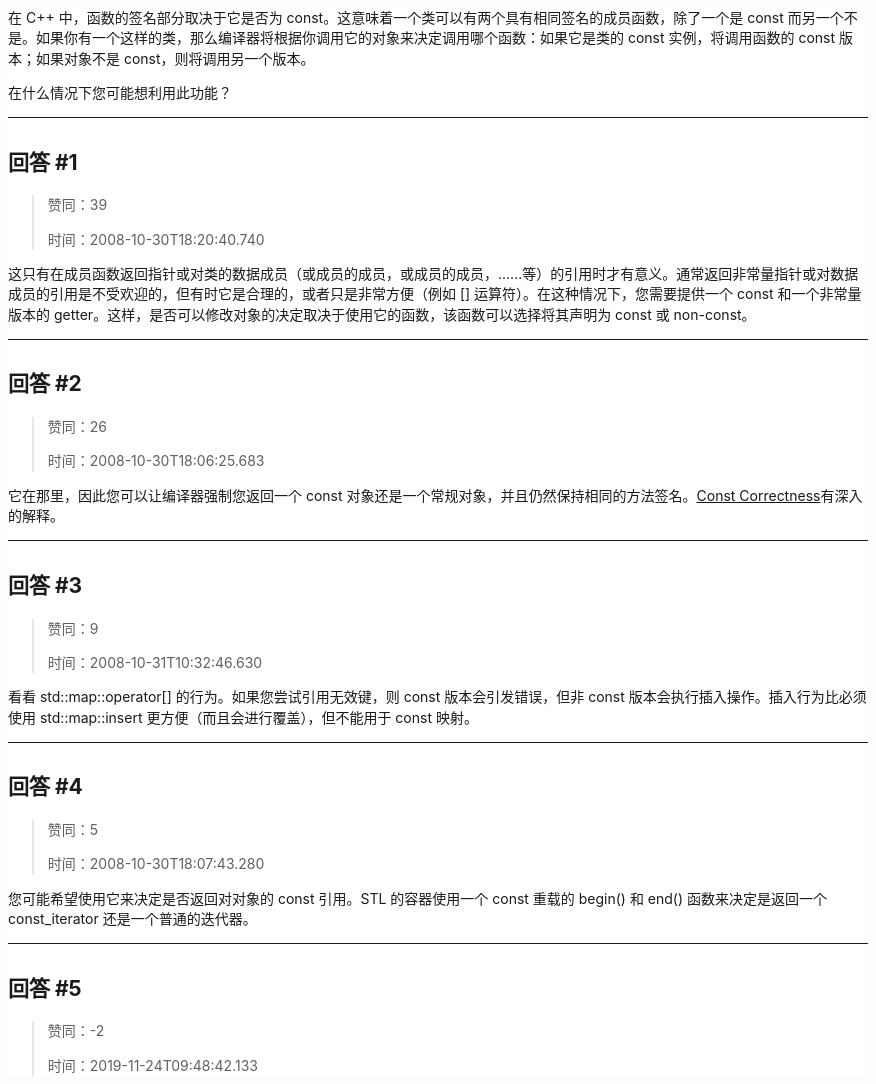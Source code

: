 在 C++ 中，函数的签名部分取决于它是否为 const。这意味着一个类可以有两个具有相同签名的成员函数，除了一个是 const 而另一个不是。如果你有一个这样的类，那么编译器将根据你调用它的对象来决定调用哪个函数：如果它是类的 const 实例，将调用函数的 const 版本；如果对象不是 const，则将调用另一个版本。

在什么情况下您可能想利用此功能？

* * *

## 回答 #1

> 赞同：39
> 
> 时间：2008-10-30T18:20:40.740

这只有在成员函数返回指针或对类的数据成员（或成员的成员，或成员的成员，......等）的引用时才有意义。通常返回非常量指针或对数据成员的引用是不受欢迎的，但有时它是合理的，或者只是非常方便（例如 [] 运算符）。在这种情况下，您需要提供一个 const 和一个非常量版本的 getter。这样，是否可以修改对象的决定取决于使用它的函数，该函数可以选择将其声明为 const 或 non-const。

* * *

## 回答 #2

> 赞同：26
> 
> 时间：2008-10-30T18:06:25.683

它在那里，因此您可以让编译器强制您返回一个 const 对象还是一个常规对象，并且仍然保持相同的方法签名。[Const Correctness](https://isocpp.org/wiki/faq/const-correctness#const-overloading)有深入的解释。

* * *

## 回答 #3

> 赞同：9
> 
> 时间：2008-10-31T10:32:46.630

看看 std::map::operator[] 的行为。如果您尝试引用无效键，则 const 版本会引发错误，但非 const 版本会执行插入操作。插入行为比必须使用 std::map::insert 更方便（而且会进行覆盖），但不能用于 const 映射。

* * *

## 回答 #4

> 赞同：5
> 
> 时间：2008-10-30T18:07:43.280

您可能希望使用它来决定是否返回对对象的 const 引用。STL 的容器使用一个 const 重载的 begin() 和 end() 函数来决定是返回一个 const_iterator 还是一个普通的迭代器。

* * *

## 回答 #5

> 赞同：-2
> 
> 时间：2019-11-24T09:48:42.133

